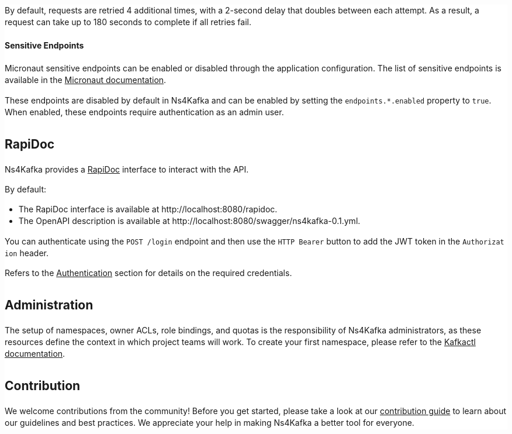 By default, requests are retried 4 additional times, with a 2-second delay that doubles between each attempt.
As a result, a request can take up to 180 seconds to complete if all retries fail.

#### Sensitive Endpoints

Micronaut sensitive endpoints can be enabled or disabled through the application configuration.
The list of sensitive endpoints is available in the [Micronaut documentation](https://docs.micronaut.io/latest/guide/#providedEndpoints).

These endpoints are disabled by default in Ns4Kafka and can be enabled by setting the `endpoints.*.enabled` property
to `true`.
When enabled, these endpoints require authentication as an admin user.

## RapiDoc

Ns4Kafka provides a [RapiDoc](https://rapidocweb.com/) interface to interact with the API.

By default:
- The RapiDoc interface is available at http://localhost:8080/rapidoc.
- The OpenAPI description is available at http://localhost:8080/swagger/ns4kafka-0.1.yml.

You can authenticate using the `POST /login` endpoint and then use the `HTTP Bearer` button to add the JWT token 
in the `Authorization` header.

Refers to the [Authentication](#authentication) section for details on the required credentials.

## Administration

The setup of namespaces, owner ACLs, role bindings, and quotas is the responsibility of Ns4Kafka administrators, as
these resources define the context in which project teams will work. To create your first namespace, please refer to
the [Kafkactl documentation](https://github.com/michelin/kafkactl/blob/main/README.md#administrator).

## Contribution

We welcome contributions from the community! Before you get started, please take a look at
our [contribution guide](https://github.com/michelin/ns4kafka/blob/master/CONTRIBUTING.md) to learn about our guidelines
and best practices. We appreciate your help in making Ns4Kafka a better tool for everyone.
